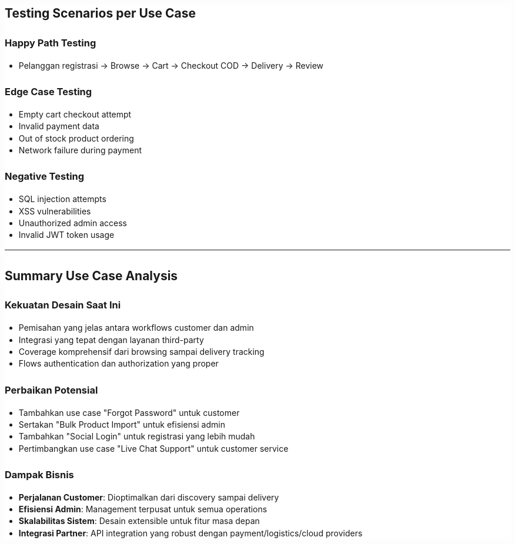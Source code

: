
## Testing Scenarios per Use Case

### **Happy Path Testing**
- Pelanggan registrasi → Browse → Cart → Checkout COD → Delivery → Review

### **Edge Case Testing**
- Empty cart checkout attempt
- Invalid payment data
- Out of stock product ordering
- Network failure during payment

### **Negative Testing**
- SQL injection attempts
- XSS vulnerabilities
- Unauthorized admin access
- Invalid JWT token usage

---

## Summary Use Case Analysis

### **Kekuatan Desain Saat Ini**
- Pemisahan yang jelas antara workflows customer dan admin
- Integrasi yang tepat dengan layanan third-party
- Coverage komprehensif dari browsing sampai delivery tracking
- Flows authentication dan authorization yang proper

### **Perbaikan Potensial**
- Tambahkan use case "Forgot Password" untuk customer
- Sertakan "Bulk Product Import" untuk efisiensi admin
- Tambahkan "Social Login" untuk registrasi yang lebih mudah
- Pertimbangkan use case "Live Chat Support" untuk customer service

### **Dampak Bisnis**
- **Perjalanan Customer**: Dioptimalkan dari discovery sampai delivery
- **Efisiensi Admin**: Management terpusat untuk semua operations
- **Skalabilitas Sistem**: Desain extensible untuk fitur masa depan
- **Integrasi Partner**: API integration yang robust dengan payment/logistics/cloud providers
